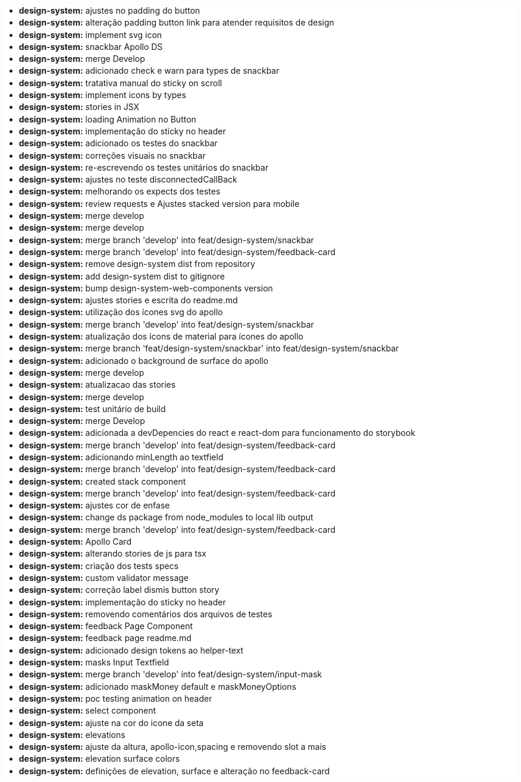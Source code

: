- **design-system:** ajustes no padding do button
- **design-system:** alteração padding button link para atender requisitos de design
- **design-system:** implement svg icon
- **design-system:** snackbar Apollo DS
- **design-system:** merge Develop
- **design-system:** adicionado check e warn para types de snackbar
- **design-system:** tratativa manual do sticky on scroll
- **design-system:** implement icons by types
- **design-system:** stories in JSX
- **design-system:** loading Animation no Button
- **design-system:** implementação do sticky no header
- **design-system:** adicionado os testes do snackbar
- **design-system:** correções visuais no snackbar
- **design-system:** re-escrevendo os testes unitários do snackbar
- **design-system:** ajustes no teste disconnectedCallBack
- **design-system:** melhorando os expects dos testes
- **design-system:** review requests e Ajustes stacked version para mobile
- **design-system:** merge develop
- **design-system:** merge develop
- **design-system:** merge branch 'develop' into feat/design-system/snackbar
- **design-system:** merge branch 'develop' into feat/design-system/feedback-card
- **design-system:** remove design-system dist from repository
- **design-system:** add design-system dist to gitignore
- **design-system:** bump design-system-web-components version
- **design-system:** ajustes stories e escrita do readme.md
- **design-system:** utilização dos ícones svg do apollo
- **design-system:** merge branch 'develop' into feat/design-system/snackbar
- **design-system:** atualização dos ícons de material para ícones do apollo
- **design-system:** merge branch 'feat/design-system/snackbar' into feat/design-system/snackbar
- **design-system:** adicionado o background de surface do apollo
- **design-system:** merge develop
- **design-system:** atualizacao das stories
- **design-system:** merge develop
- **design-system:** test unitário de build
- **design-system:** merge Develop
- **design-system:** adicionada a devDepencies do react e react-dom para funcionamento do storybook
- **design-system:** merge branch 'develop' into feat/design-system/feedback-card
- **design-system:** adicionando minLength ao textfield
- **design-system:** merge branch 'develop' into feat/design-system/feedback-card
- **design-system:** created stack component
- **design-system:** merge branch 'develop' into feat/design-system/feedback-card
- **design-system:** ajustes cor de enfase
- **design-system:** change ds package from node_modules to local lib output
- **design-system:** merge branch 'develop' into feat/design-system/feedback-card
- **design-system:** Apollo Card
- **design-system:** alterando stories de js para tsx
- **design-system:** criação dos tests specs
- **design-system:** custom validator message
- **design-system:** correção label dismis button story
- **design-system:** implementação do sticky no header
- **design-system:** removendo comentários dos arquivos de testes
- **design-system:** feedback Page Component
- **design-system:** feedback page readme.md
- **design-system:** adicionado design tokens ao helper-text
- **design-system:** masks Input Textfield
- **design-system:** merge branch 'develop' into feat/design-system/input-mask
- **design-system:** adicionado maskMoney default e maskMoneyOptions
- **design-system:** poc testing animation on header
- **design-system:** select component
- **design-system:** ajuste na cor do icone da seta
- **design-system:** elevations
- **design-system:** ajuste da altura, apollo-icon,spacing e removendo slot a mais
- **design-system:** elevation surface colors
- **design-system:** definições de elevation, surface e alteração no feedback-card